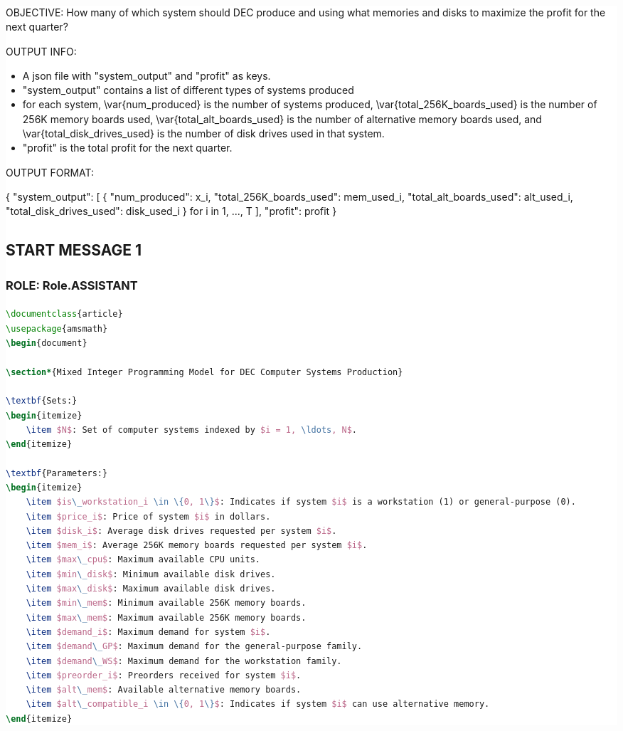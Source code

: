

OBJECTIVE: How many of which system should DEC produce and using what memories and disks to maximize the profit for the next quarter?


OUTPUT INFO:
- A json file with "system_output" and "profit" as keys.
- "system_output" contains a list of different types of systems produced 
- for each system, \var{num_produced} is the number of systems produced, \var{total_256K_boards_used} is the number of 256K memory boards used, \var{total_alt_boards_used} is the number of alternative memory boards used, and \var{total_disk_drives_used} is the number of disk drives used in that system.
- "profit" is the total profit for the next quarter.

OUTPUT FORMAT:

{
    "system_output": [
        {
            "num_produced": x_i,
            "total_256K_boards_used": mem_used_i,
            "total_alt_boards_used": alt_used_i,
            "total_disk_drives_used": disk_used_i
        }
        for i in 1, ..., T
    ],
    "profit": profit
}
</DESCRIPTION>


## START MESSAGE 1 
### ROLE: Role.ASSISTANT
```latex
\documentclass{article}
\usepackage{amsmath}
\begin{document}

\section*{Mixed Integer Programming Model for DEC Computer Systems Production}

\textbf{Sets:}
\begin{itemize}
    \item $N$: Set of computer systems indexed by $i = 1, \ldots, N$.
\end{itemize}

\textbf{Parameters:}
\begin{itemize}
    \item $is\_workstation_i \in \{0, 1\}$: Indicates if system $i$ is a workstation (1) or general-purpose (0).
    \item $price_i$: Price of system $i$ in dollars.
    \item $disk_i$: Average disk drives requested per system $i$.
    \item $mem_i$: Average 256K memory boards requested per system $i$.
    \item $max\_cpu$: Maximum available CPU units.
    \item $min\_disk$: Minimum available disk drives.
    \item $max\_disk$: Maximum available disk drives.
    \item $min\_mem$: Minimum available 256K memory boards.
    \item $max\_mem$: Maximum available 256K memory boards.
    \item $demand_i$: Maximum demand for system $i$.
    \item $demand\_GP$: Maximum demand for the general-purpose family.
    \item $demand\_WS$: Maximum demand for the workstation family.
    \item $preorder_i$: Preorders received for system $i$.
    \item $alt\_mem$: Available alternative memory boards.
    \item $alt\_compatible_i \in \{0, 1\}$: Indicates if system $i$ can use alternative memory.
\end{itemize}

```